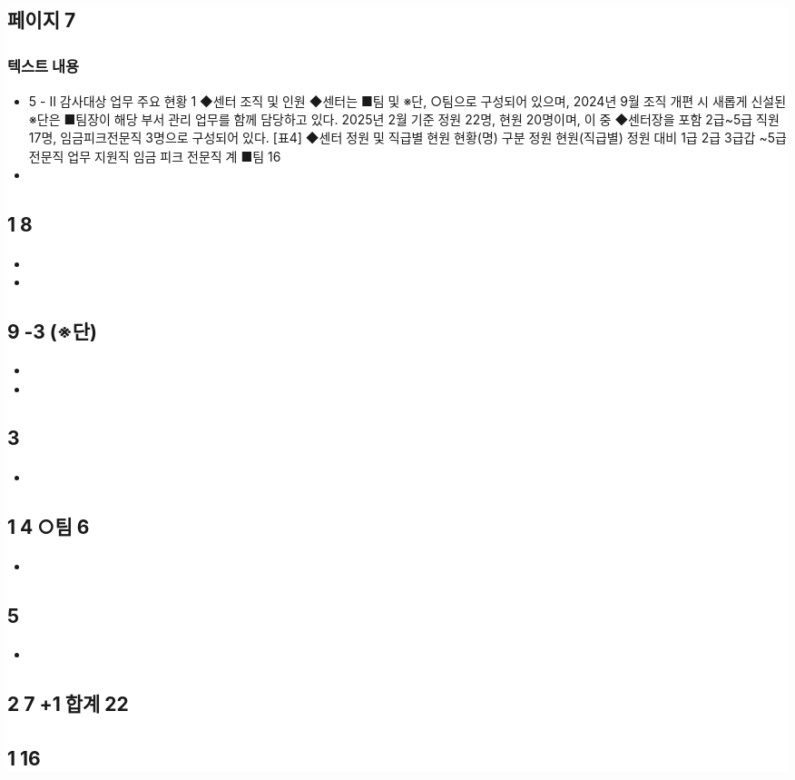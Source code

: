 
## 페이지 7
### 텍스트 내용
- 5 -
Ⅱ 감사대상 업무 주요 현황
 1  ◆센터 조직 및 인원
 ◆센터는 ■팀 및 ※단, ○팀으로 구성되어 있으며, 2024년 9월 조직 개편 시 
새롭게 신설된 ※단은 ■팀장이 해당 부서 관리 업무를 함께 담당하고 있다. 
2025년 2월 기준 정원 22명, 현원 20명이며, 이 중 ◆센터장을 포함 2급~5급 
직원 17명, 임금피크전문직 3명으로 구성되어 있다. 
[표4] ◆센터 정원 및 직급별 현원 현황(명)
구분
정원
현원(직급별)
정원
대비
1급
2급
3급갑
~5급
전문직
업무
지원직
임금 
피크 
전문직
계
■팀
16
-
1
8
-
-
-
9
-3
(※단)
-
-
-
3
-
-
1
4
○팀
6
-
-
5
-
-
2
7
+1
합계
22
-
1
16
-